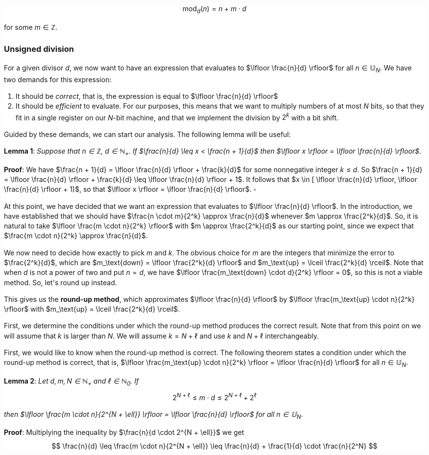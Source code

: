 $$ \text{mod}_d(n) = n + m \cdot d $$

for some $m \in \mathbb{Z}$.


### Unsigned division

For a given divisor $d$, we now want to have an expression that evaluates to $\lfloor \frac{n}{d} \rfloor$ for all $n \in \mathbb{U}_N$. We have two demands for this expression:
  1. It should be *correct*, that is, the expression is equal to $\lfloor \frac{n}{d} \rfloor$
  2. It should be *efficient* to evaluate. For our purposes, this means that we want to multiply numbers of at most $N$ bits, so that they fit in a single register on our $N$-bit machine, and that we implement the division by $2^k$ with a bit shift.

Guided by these demands, we can start our analysis. The following lemma will be useful:

**Lemma 1**: *Suppose that $n \in \mathbb{Z}$, $d \in \mathbb{N}_+$. If $\frac{n}{d} \leq x < \frac{n + 1}{d}$ then $\lfloor x \rfloor = \lfloor \frac{n}{d} \rfloor$.*

**Proof**: We have $\frac{n + 1}{d} = \lfloor \frac{n}{d} \rfloor + \frac{k}{d}$ for some nonnegative integer $k \leq d$. So $\frac{n + 1}{d} = \lfloor \frac{n}{d} \rfloor + \frac{k}{d} \leq \lfloor \frac{n}{d} \rfloor + 1$. It follows that $x \in [ \lfloor \frac{n}{d} \rfloor, \lfloor \frac{n}{d} \rfloor + 1)$, so that $\lfloor x \rfloor = \lfloor \frac{n}{d} \rfloor$.
$\square$

At this point, we have decided that we want an expression that evaluates to $\lfloor \frac{n}{d} \rfloor$. In the introduction, we have established that we should have $\frac{n \cdot m}{2^k} \approx \frac{n}{d}$ whenever $m \approx \frac{2^k}{d}$. So, it is natural to take $\lfloor \frac{m \cdot n}{2^k} \rfloor$ with $m \approx \frac{2^k}{d}$ as our starting point, since we expect that $\frac{m \cdot n}{2^k} \approx \frac{n}{d}$.

We now need to decide how exactly to pick $m$ and $k$. The obvious choice for $m$ are the integers that minimize the error to $\frac{2^k}{d}$, which are $m_\text{down} = \lfloor \frac{2^k}{d} \rfloor$ and $m_\text{up} = \lceil \frac{2^k}{d} \rceil$. Note that when $d$ is not a power of two and put $n = d$, we have $\lfloor \frac{m_\text{down} \cdot d}{2^k} \rfloor = 0$, so this is not a viable method. So, let's round up instead.

This gives us the **round-up method**, which approximates $\lfloor \frac{n}{d} \rfloor$ by $\lfloor \frac{m_\text{up} \cdot n}{2^k} \rfloor$ with $m_\text{up} = \lceil \frac{2^k}{d} \rceil$.

First, we determine the conditions under which the round-up method produces the correct result. Note that from this point on we will assume that $k$ is larger than $N$. We will assume $k = N + \ell$ and use $k$ and $N + \ell$ interchangeably.

First, we would like to know when the round-up method is correct. The following theorem states a condition under which the round-up method is correct, that is, $\lfloor \frac{m_\text{up} \cdot n}{2^k} \rfloor = \lfloor \frac{n}{d} \rfloor$ for all $n \in \mathbb{U}_N$.

**Lemma 2**: *Let $d, m, N \in \mathbb{N}_+$ and $\ell \in \mathbb{N}_0$. If*
$$ 2^{N + \ell} \leq m \cdot d \leq 2^{N + \ell} + 2^\ell $$

*then $\lfloor \frac{m \cdot n}{2^{N + \ell}} \rfloor = \lfloor \frac{n}{d} \rfloor$ for all $n \in \mathbb{U}_N$*.

**Proof**: Multiplying the inequality by $\frac{n}{d \cdot 2^{N + \ell}}$ we get
$$ \frac{n}{d} \leq \frac{m \cdot n}{2^{N + \ell}} \leq \frac{n}{d} + \frac{1}{d} \cdot \frac{n}{2^N} $$
